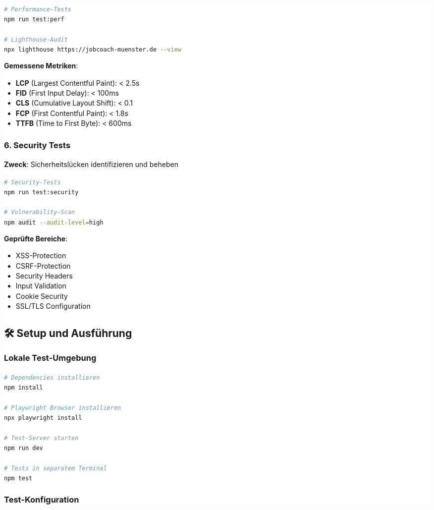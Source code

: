 ```bash
# Performance-Tests
npm run test:perf

# Lighthouse-Audit
npx lighthouse https://jobcoach-muenster.de --view
```

**Gemessene Metriken**:
- **LCP** (Largest Contentful Paint): < 2.5s
- **FID** (First Input Delay): < 100ms
- **CLS** (Cumulative Layout Shift): < 0.1
- **FCP** (First Contentful Paint): < 1.8s
- **TTFB** (Time to First Byte): < 600ms

### 6. Security Tests
**Zweck**: Sicherheitslücken identifizieren und beheben

```bash
# Security-Tests
npm run test:security

# Vulnerability-Scan
npm audit --audit-level=high
```

**Geprüfte Bereiche**:
- XSS-Protection
- CSRF-Protection
- Security Headers
- Input Validation
- Cookie Security
- SSL/TLS Configuration

## 🛠️ Setup und Ausführung

### Lokale Test-Umgebung
```bash
# Dependencies installieren
npm install

# Playwright Browser installieren
npx playwright install

# Test-Server starten
npm run dev

# Tests in separatem Terminal
npm test
```

### Test-Konfiguration
